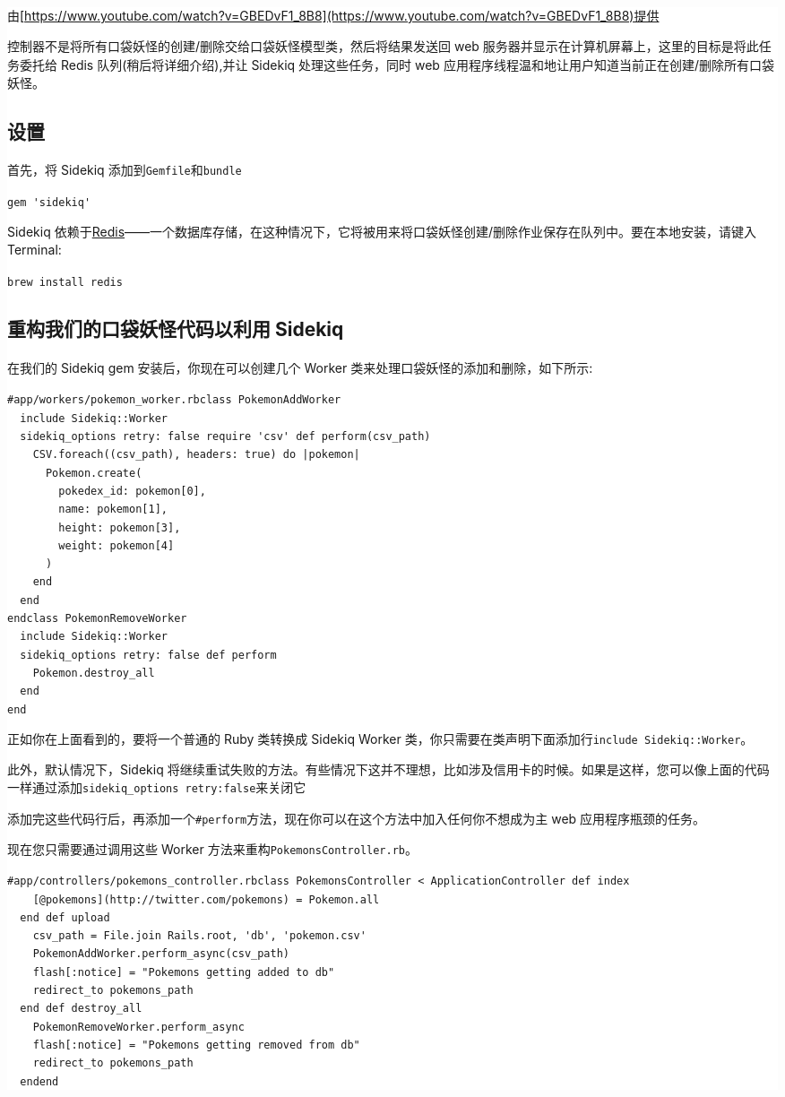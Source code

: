 由[https://www.youtube.com/watch?v=GBEDvF1_8B8](https://www.youtube.com/watch?v=GBEDvF1_8B8)提供

控制器不是将所有口袋妖怪的创建/删除交给口袋妖怪模型类，然后将结果发送回 web 服务器并显示在计算机屏幕上，这里的目标是将此任务委托给 Redis 队列(稍后将详细介绍),并让 Sidekiq 处理这些任务，同时 web 应用程序线程温和地让用户知道当前正在创建/删除所有口袋妖怪。

## 设置

首先，将 Sidekiq 添加到`Gemfile`和`bundle`

```
gem 'sidekiq'
```

Sidekiq 依赖于[Redis](https://redis.io/topics/introduction)——一个数据库存储，在这种情况下，它将被用来将口袋妖怪创建/删除作业保存在队列中。要在本地安装，请键入 Terminal:

```
brew install redis
```

## 重构我们的口袋妖怪代码以利用 Sidekiq

在我们的 Sidekiq gem 安装后，你现在可以创建几个 Worker 类来处理口袋妖怪的添加和删除，如下所示:

```
#app/workers/pokemon_worker.rbclass PokemonAddWorker
  include Sidekiq::Worker
  sidekiq_options retry: false require 'csv' def perform(csv_path)
    CSV.foreach((csv_path), headers: true) do |pokemon|
      Pokemon.create(
        pokedex_id: pokemon[0],
        name: pokemon[1],
        height: pokemon[3],
        weight: pokemon[4]
      )
    end
  end
endclass PokemonRemoveWorker
  include Sidekiq::Worker
  sidekiq_options retry: false def perform
    Pokemon.destroy_all
  end
end
```

正如你在上面看到的，要将一个普通的 Ruby 类转换成 Sidekiq Worker 类，你只需要在类声明下面添加行`include Sidekiq::Worker`。

此外，默认情况下，Sidekiq 将继续重试失败的方法。有些情况下这并不理想，比如涉及信用卡的时候。如果是这样，您可以像上面的代码一样通过添加`sidekiq_options retry:false`来关闭它

添加完这些代码行后，再添加一个`#perform`方法，现在你可以在这个方法中加入任何你不想成为主 web 应用程序瓶颈的任务。

现在您只需要通过调用这些 Worker 方法来重构`PokemonsController.rb`。

```
#app/controllers/pokemons_controller.rbclass PokemonsController < ApplicationController def index
    [@pokemons](http://twitter.com/pokemons) = Pokemon.all
  end def upload
    csv_path = File.join Rails.root, 'db', 'pokemon.csv'
    PokemonAddWorker.perform_async(csv_path)
    flash[:notice] = "Pokemons getting added to db"
    redirect_to pokemons_path
  end def destroy_all
    PokemonRemoveWorker.perform_async
    flash[:notice] = "Pokemons getting removed from db"
    redirect_to pokemons_path
  endend
```
